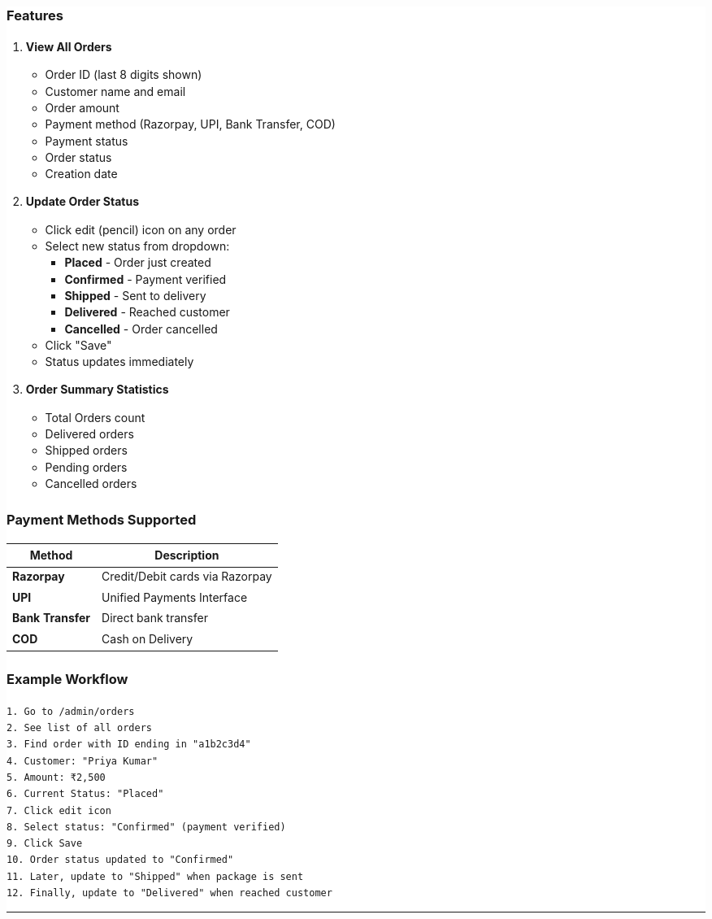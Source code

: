 ### Features

1. **View All Orders**
   - Order ID (last 8 digits shown)
   - Customer name and email
   - Order amount
   - Payment method (Razorpay, UPI, Bank Transfer, COD)
   - Payment status
   - Order status
   - Creation date

2. **Update Order Status**
   - Click edit (pencil) icon on any order
   - Select new status from dropdown:
     - **Placed** - Order just created
     - **Confirmed** - Payment verified
     - **Shipped** - Sent to delivery
     - **Delivered** - Reached customer
     - **Cancelled** - Order cancelled
   - Click "Save"
   - Status updates immediately

3. **Order Summary Statistics**
   - Total Orders count
   - Delivered orders
   - Shipped orders
   - Pending orders
   - Cancelled orders

### Payment Methods Supported

| Method | Description |
|--------|-------------|
| **Razorpay** | Credit/Debit cards via Razorpay |
| **UPI** | Unified Payments Interface |
| **Bank Transfer** | Direct bank transfer |
| **COD** | Cash on Delivery |

### Example Workflow

```
1. Go to /admin/orders
2. See list of all orders
3. Find order with ID ending in "a1b2c3d4"
4. Customer: "Priya Kumar"
5. Amount: ₹2,500
6. Current Status: "Placed"
7. Click edit icon
8. Select status: "Confirmed" (payment verified)
9. Click Save
10. Order status updated to "Confirmed"
11. Later, update to "Shipped" when package is sent
12. Finally, update to "Delivered" when reached customer
```

---